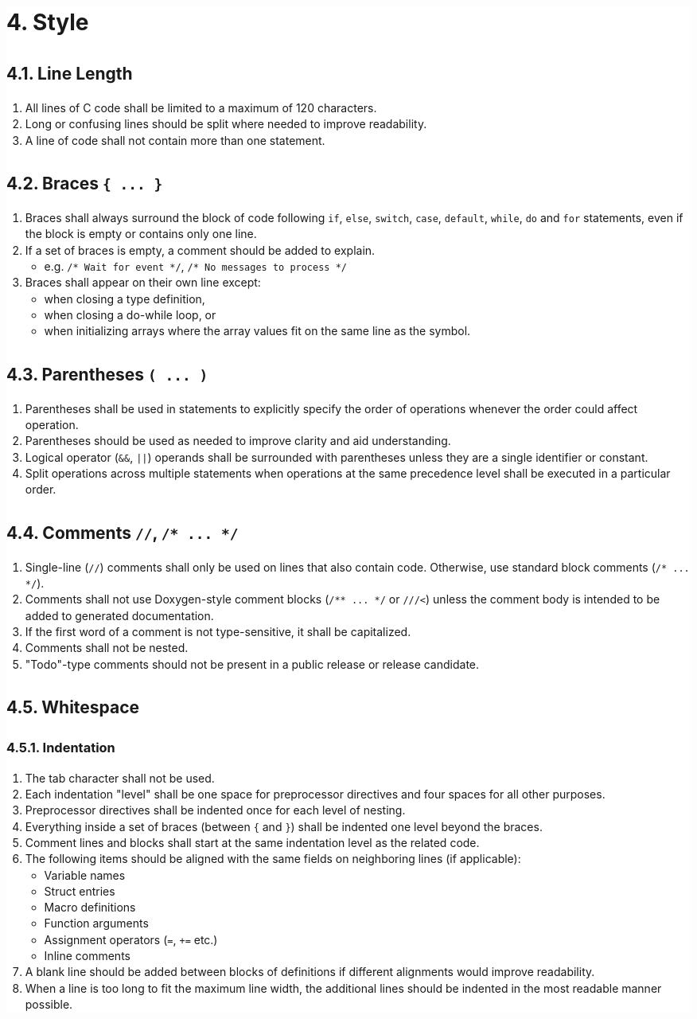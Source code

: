 # 4. Style

## 4.1. Line Length
1. All lines of C code shall be limited to a maximum of 120 characters.
1. Long or confusing lines should be split where needed to improve readability.
1. A line of code shall not contain more than one statement.

## 4.2. Braces `{ ... }`
1. Braces shall always surround the block of code following `if`, `else`, `switch`, `case`, `default`, `while`, `do` and `for` statements, even if the block is empty or contains only one line.
1. If a set of braces is empty, a comment should be added to explain.
    - e.g. `/* Wait for event */`, `/* No messages to process */`
1. Braces shall appear on their own line except:
    - when closing a type definition,
    - when closing a do-while loop, or
    - when initializing arrays where the array values fit on the same line as the symbol.

## 4.3. Parentheses `( ... )`

1. Parentheses shall be used in statements to explicitly specify the order of operations whenever the order could affect operation.
1. Parentheses should be used as needed to improve clarity and aid understanding.
1. Logical operator (`&&`, `||`) operands shall be surrounded with parentheses unless they are a single identifier or constant.
1. Split operations across multiple statements when operations at the same precedence level shall be executed in a particular order.

## 4.4. Comments `//`, `/* ... */`
1. Single-line (`//`) comments shall only be used on lines that also contain code. Otherwise, use standard block comments (`/* ... */`).
1. Comments shall not use Doxygen-style comment blocks (`/** ... */` or `///<`) unless the comment body is intended to be added to generated documentation.
1. If the first word of a comment is not type-sensitive, it shall be capitalized.
1. Comments shall not be nested.
1. "Todo"-type comments should not be present in a public release or release candidate.

## 4.5. Whitespace

### 4.5.1. Indentation
1. The tab character shall not be used.
1. Each indentation "level" shall be one space for preprocessor directives and four spaces for all other purposes.
1. Preprocessor directives shall be indented once for each level of nesting.
1. Everything inside a set of braces (between `{` and `}`) shall be indented one level beyond the braces.
1. Comment lines and blocks shall start at the same indentation level as the related code.
1. The following items should be aligned with the same fields on neighboring lines (if applicable):
    - Variable names
    - Struct entries
    - Macro definitions
    - Function arguments
    - Assignment operators (`=`, `+=` etc.)
    - Inline comments
1. A blank line should be added between blocks of definitions if different alignments would improve readability.
1. When a line is too long to fit the maximum line width, the additional lines should be indented in the most readable manner possible.
